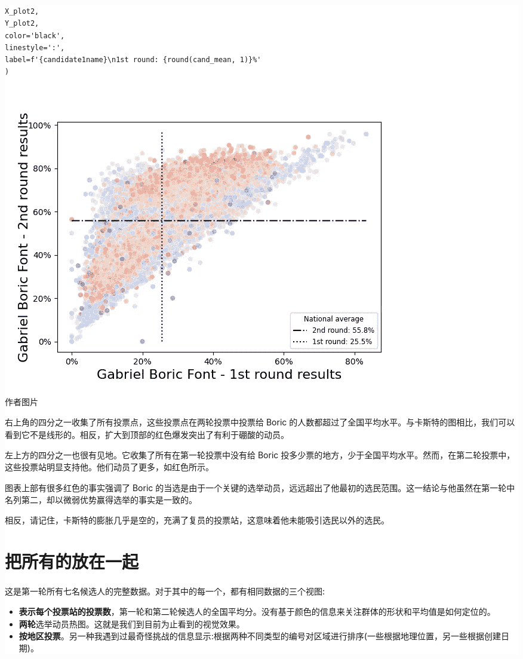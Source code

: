 ```
X_plot2, 
Y_plot2, 
color='black', 
linestyle=':', 
label=f'{candidate1name}\n1st round: {round(cand_mean, 1)}%'
)
```

![](img/d908c06e1a836934af6e04ee49a6a635.png)

作者图片

右上角的四分之一收集了所有投票点，这些投票点在两轮投票中投票给 Boric 的人数都超过了全国平均水平。与卡斯特的图相比，我们可以看到它不是线形的。相反，扩大到顶部的红色爆发突出了有利于硼酸的动员。

左上方的四分之一也很有见地。它收集了所有在第一轮投票中没有给 Boric 投多少票的地方，少于全国平均水平。然而，在第二轮投票中，这些投票站明显支持他。他们动员了更多，如红色所示。

图表上部有很多红色的事实强调了 Boric 的当选是由于一个关键的选举动员，远远超出了他最初的选民范围。这一结论与他虽然在第一轮中名列第二，却以微弱优势赢得选举的事实是一致的。

相反，请记住，卡斯特的膨胀几乎是空的，充满了复员的投票站，这意味着他未能吸引选民以外的选民。

# 把所有的放在一起

这是第一轮所有七名候选人的完整数据。对于其中的每一个，都有相同数据的三个视图:

*   **表示每个投票站的投票数**，第一轮和第二轮候选人的全国平均分。没有基于颜色的信息来关注群体的形状和平均值是如何定位的。
*   **两轮**选举动员热图。这就是我们到目前为止看到的视觉效果。
*   **按地区投票**。另一种我遇到过最奇怪挑战的信息显示:根据两种不同类型的编号对区域进行排序(一些根据地理位置，另一些根据创建日期)。
